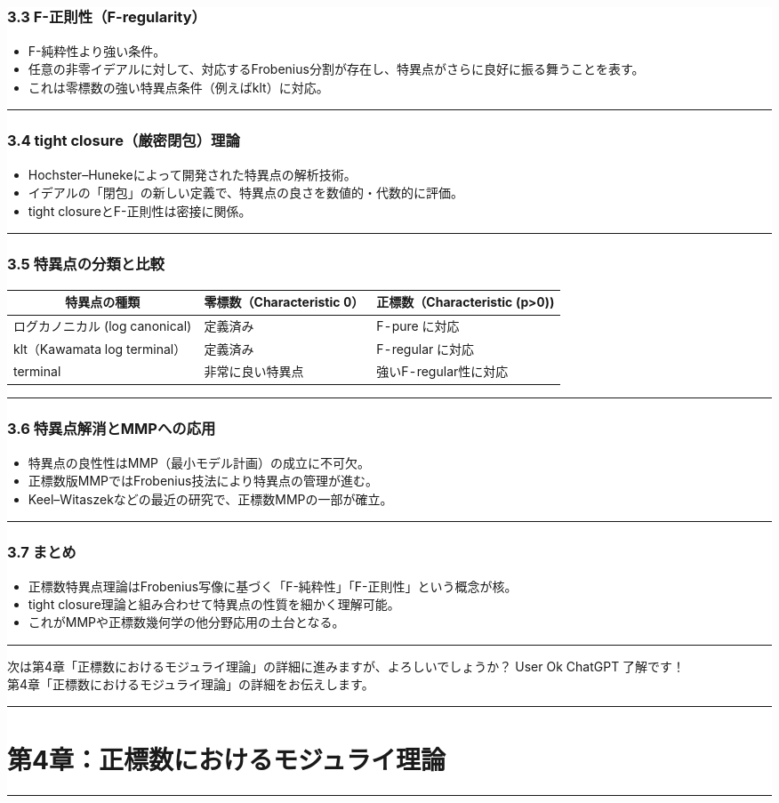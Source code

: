 ### 3.3 F-正則性（F-regularity）

- F-純粋性より強い条件。  
- 任意の非零イデアルに対して、対応するFrobenius分割が存在し、特異点がさらに良好に振る舞うことを表す。  
- これは零標数の強い特異点条件（例えばklt）に対応。

---

### 3.4 tight closure（厳密閉包）理論

- Hochster–Hunekeによって開発された特異点の解析技術。  
- イデアルの「閉包」の新しい定義で、特異点の良さを数値的・代数的に評価。  
- tight closureとF-正則性は密接に関係。

---

### 3.5 特異点の分類と比較

| 特異点の種類             | 零標数（Characteristic 0）          | 正標数（Characteristic \(p>0\))    |
|--------------------------|-----------------------------------|------------------------------------|
| ログカノニカル (log canonical)  | 定義済み                          | F-pure に対応                      |
| klt（Kawamata log terminal）   | 定義済み                          | F-regular に対応                   |
| terminal                 | 非常に良い特異点                   | 強いF-regular性に対応              |

---

### 3.6 特異点解消とMMPへの応用

- 特異点の良性性はMMP（最小モデル計画）の成立に不可欠。  
- 正標数版MMPではFrobenius技法により特異点の管理が進む。  
- Keel–Witaszekなどの最近の研究で、正標数MMPの一部が確立。

---

### 3.7 まとめ

- 正標数特異点理論はFrobenius写像に基づく「F-純粋性」「F-正則性」という概念が核。  
- tight closure理論と組み合わせて特異点の性質を細かく理解可能。  
- これがMMPや正標数幾何学の他分野応用の土台となる。

---

次は第4章「正標数におけるモジュライ理論」の詳細に進みますが、よろしいでしょうか？
User
Ok
ChatGPT
了解です！  
第4章「正標数におけるモジュライ理論」の詳細をお伝えします。

---

# 第4章：正標数におけるモジュライ理論

---